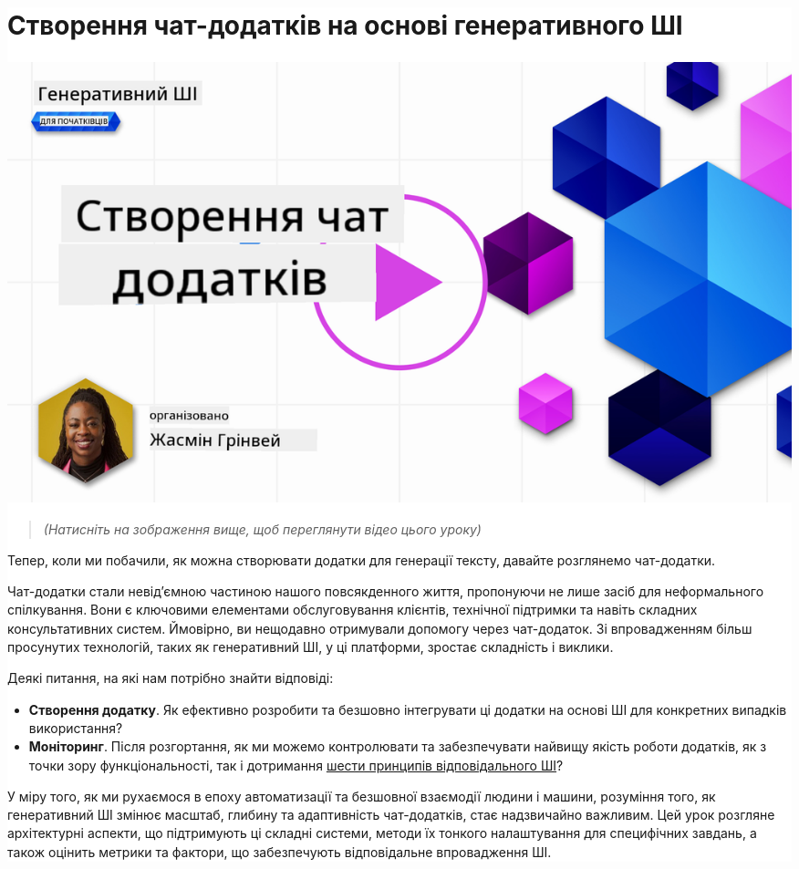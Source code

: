 
# Створення чат-додатків на основі генеративного ШІ

[![Створення чат-додатків на основі генеративного ШІ](../../../translated_images/07-lesson-banner.a279b937f2843833fe28b4597f51bdef92d0ad03efee7ba52d0f166dea7574e5.uk.png)](https://aka.ms/gen-ai-lessons7-gh?WT.mc_id=academic-105485-koreyst)

> _(Натисніть на зображення вище, щоб переглянути відео цього уроку)_

Тепер, коли ми побачили, як можна створювати додатки для генерації тексту, давайте розглянемо чат-додатки.

Чат-додатки стали невід’ємною частиною нашого повсякденного життя, пропонуючи не лише засіб для неформального спілкування. Вони є ключовими елементами обслуговування клієнтів, технічної підтримки та навіть складних консультативних систем. Ймовірно, ви нещодавно отримували допомогу через чат-додаток. Зі впровадженням більш просунутих технологій, таких як генеративний ШІ, у ці платформи, зростає складність і виклики.

Деякі питання, на які нам потрібно знайти відповіді:

- **Створення додатку**. Як ефективно розробити та безшовно інтегрувати ці додатки на основі ШІ для конкретних випадків використання?
- **Моніторинг**. Після розгортання, як ми можемо контролювати та забезпечувати найвищу якість роботи додатків, як з точки зору функціональності, так і дотримання [шести принципів відповідального ШІ](https://www.microsoft.com/ai/responsible-ai?WT.mc_id=academic-105485-koreyst)?

У міру того, як ми рухаємося в епоху автоматизації та безшовної взаємодії людини і машини, розуміння того, як генеративний ШІ змінює масштаб, глибину та адаптивність чат-додатків, стає надзвичайно важливим. Цей урок розгляне архітектурні аспекти, що підтримують ці складні системи, методи їх тонкого налаштування для специфічних завдань, а також оцінить метрики та фактори, що забезпечують відповідальне впровадження ШІ.
